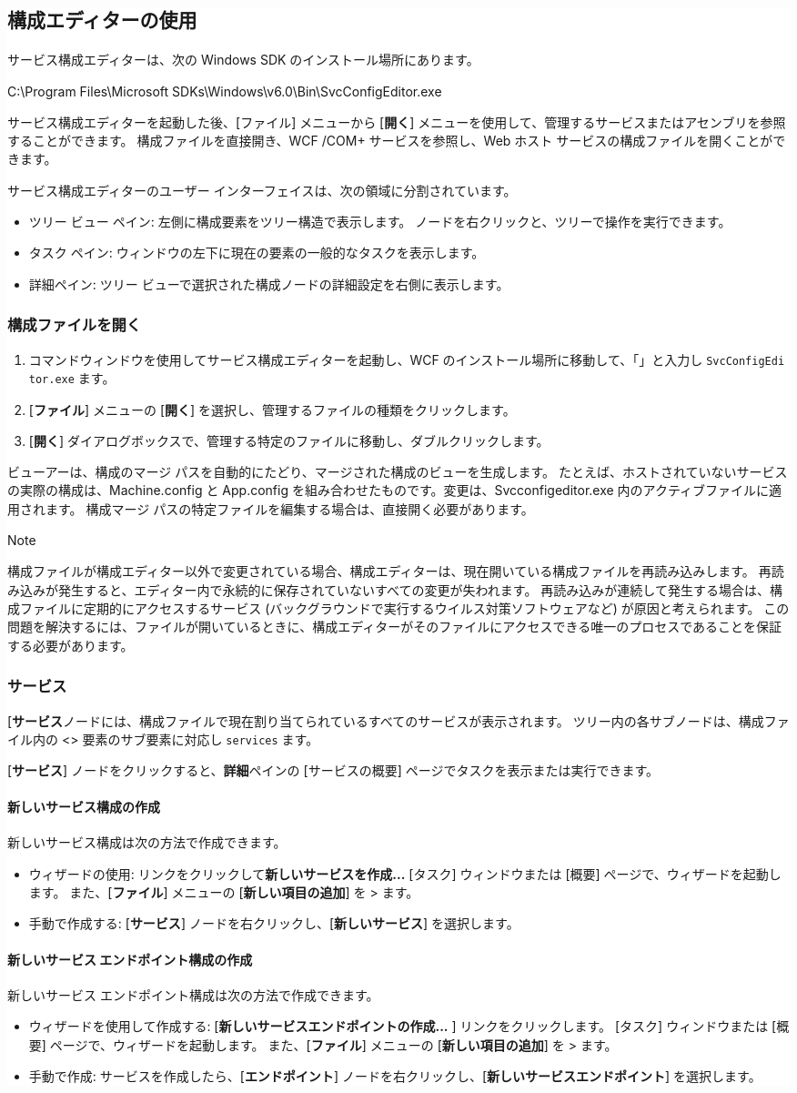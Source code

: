 ## <a name="using-the-configuration-editor"></a>構成エディターの使用

サービス構成エディターは、次の Windows SDK のインストール場所にあります。

C:\Program Files\Microsoft SDKs\Windows\v6.0\Bin\SvcConfigEditor.exe

サービス構成エディターを起動した後、[ファイル] メニューから [**開く**] メニューを使用して、管理するサービスまたはアセンブリを参照することができます。 構成ファイルを直接開き、WCF /COM+ サービスを参照し、Web ホスト サービスの構成ファイルを開くことができます。

サービス構成エディターのユーザー インターフェイスは、次の領域に分割されています。

- ツリー ビュー ペイン: 左側に構成要素をツリー構造で表示します。 ノードを右クリックと、ツリーで操作を実行できます。

- タスク ペイン: ウィンドウの左下に現在の要素の一般的なタスクを表示します。

- 詳細ペイン: ツリー ビューで選択された構成ノードの詳細設定を右側に表示します。

### <a name="opening-a-configuration-file"></a>構成ファイルを開く

1. コマンドウィンドウを使用してサービス構成エディターを起動し、WCF のインストール場所に移動して、「」と入力し `SvcConfigEditor.exe` ます。

2. [**ファイル**] メニューの [**開く**] を選択し、管理するファイルの種類をクリックします。

3. [**開く**] ダイアログボックスで、管理する特定のファイルに移動し、ダブルクリックします。

ビューアーは、構成のマージ パスを自動的にたどり、マージされた構成のビューを生成します。 たとえば、ホストされていないサービスの実際の構成は、Machine.config と App.config を組み合わせたものです。変更は、Svcconfigeditor.exe 内のアクティブファイルに適用されます。 構成マージ パスの特定ファイルを編集する場合は、直接開く必要があります。

> [!NOTE]
> 構成ファイルが構成エディター以外で変更されている場合、構成エディターは、現在開いている構成ファイルを再読み込みします。 再読み込みが発生すると、エディター内で永続的に保存されていないすべての変更が失われます。 再読み込みが連続して発生する場合は、構成ファイルに定期的にアクセスするサービス (バックグラウンドで実行するウイルス対策ソフトウェアなど) が原因と考えられます。 この問題を解決するには、ファイルが開いているときに、構成エディターがそのファイルにアクセスできる唯一のプロセスであることを保証する必要があります。

### <a name="services"></a>サービス

[**サービス**ノードには、構成ファイルで現在割り当てられているすべてのサービスが表示されます。 ツリー内の各サブノードは、構成ファイル内の <> 要素のサブ要素に対応し `services` ます。

[**サービス**] ノードをクリックすると、**詳細**ペインの [サービスの概要] ページでタスクを表示または実行できます。

#### <a name="creating-a-new-service-configuration"></a>新しいサービス構成の作成

新しいサービス構成は次の方法で作成できます。

- ウィザードの使用: リンクをクリックして**新しいサービスを作成...** [タスク] ウィンドウまたは [概要] ページで、ウィザードを起動します。 また、[**ファイル**] メニューの [**新しい項目の追加**] を > ます。

- 手動で作成する: [**サービス**] ノードを右クリックし、[**新しいサービス**] を選択します。

#### <a name="creating-a-new-service-endpoint-configuration"></a>新しいサービス エンドポイント構成の作成

新しいサービス エンドポイント構成は次の方法で作成できます。

- ウィザードを使用して作成する: [**新しいサービスエンドポイントの作成...** ] リンクをクリックします。 [タスク] ウィンドウまたは [概要] ページで、ウィザードを起動します。 また、[**ファイル**] メニューの [**新しい項目の追加**] を > ます。

- 手動で作成: サービスを作成したら、[**エンドポイント**] ノードを右クリックし、[**新しいサービスエンドポイント**] を選択します。
